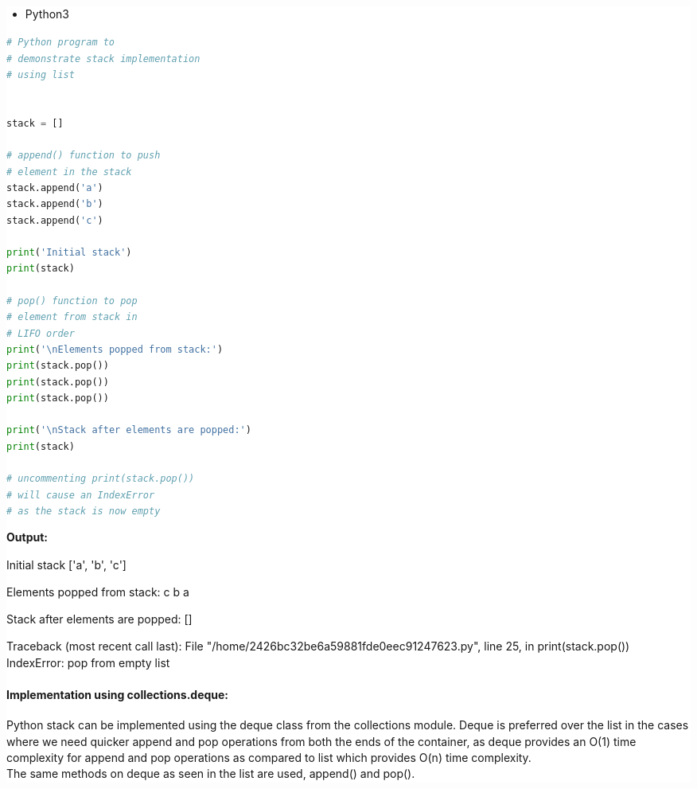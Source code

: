 - Python3

```python
# Python program to
# demonstrate stack implementation
# using list


stack = []

# append() function to push
# element in the stack
stack.append('a')
stack.append('b')
stack.append('c')

print('Initial stack')
print(stack)

# pop() function to pop
# element from stack in
# LIFO order
print('\nElements popped from stack:')
print(stack.pop())
print(stack.pop())
print(stack.pop())

print('\nStack after elements are popped:')
print(stack)

# uncommenting print(stack.pop())
# will cause an IndexError
# as the stack is now empty

```

**Output:**

Initial stack \['a', 'b', 'c'\]

Elements popped from stack: c b a

Stack after elements are popped: \[\]

Traceback \(most recent call last\): File "/home/2426bc32be6a59881fde0eec91247623.py", line 25, in print\(stack.pop\(\)\)  
IndexError: pop from empty list

#### Implementation using collections.deque:

Python stack can be implemented using the deque class from the collections module. Deque is preferred over the list in the cases where we need quicker append and pop operations from both the ends of the container, as deque provides an O\(1\) time complexity for append and pop operations as compared to list which provides O\(n\) time complexity.  
The same methods on deque as seen in the list are used, append\(\) and pop\(\).
